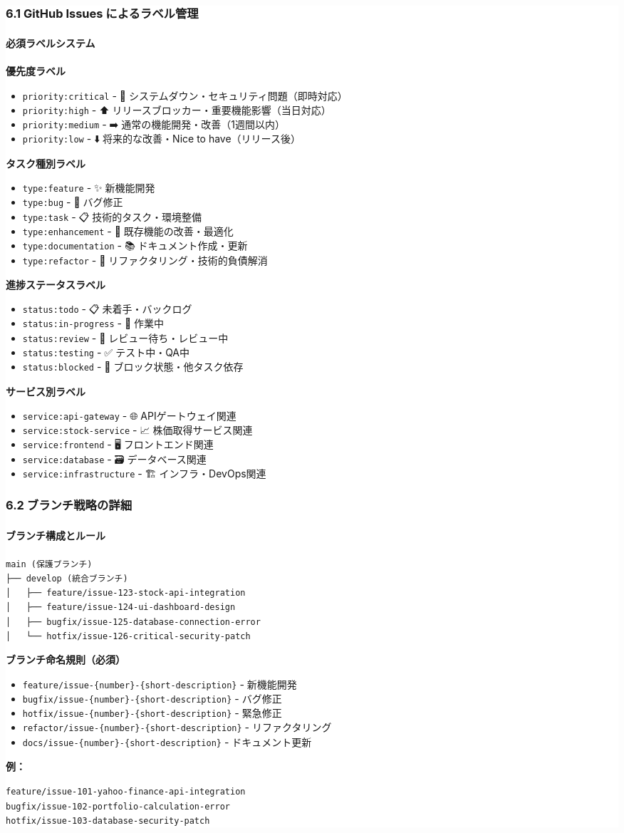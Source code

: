 ### 6.1 GitHub Issues によるラベル管理

#### 必須ラベルシステム
**優先度ラベル**
- `priority:critical` - 🚨 システムダウン・セキュリティ問題（即時対応）
- `priority:high` - ⬆️ リリースブロッカー・重要機能影響（当日対応）
- `priority:medium` - ➡️ 通常の機能開発・改善（1週間以内）
- `priority:low` - ⬇️ 将来的な改善・Nice to have（リリース後）

**タスク種別ラベル**
- `type:feature` - ✨ 新機能開発
- `type:bug` - 🐛 バグ修正
- `type:task` - 📋 技術的タスク・環境整備
- `type:enhancement` - 🚀 既存機能の改善・最適化
- `type:documentation` - 📚 ドキュメント作成・更新
- `type:refactor` - 🔧 リファクタリング・技術的負債解消

**進捗ステータスラベル**
- `status:todo` - 📋 未着手・バックログ
- `status:in-progress` - 🔄 作業中
- `status:review` - 👀 レビュー待ち・レビュー中
- `status:testing` - ✅ テスト中・QA中
- `status:blocked` - 🚧 ブロック状態・他タスク依存

**サービス別ラベル**
- `service:api-gateway` - 🌐 APIゲートウェイ関連
- `service:stock-service` - 📈 株価取得サービス関連
- `service:frontend` - 🖥️ フロントエンド関連
- `service:database` - 🗃️ データベース関連
- `service:infrastructure` - 🏗️ インフラ・DevOps関連

### 6.2 ブランチ戦略の詳細

#### ブランチ構成とルール
```
main (保護ブランチ)
├── develop (統合ブランチ)
│   ├── feature/issue-123-stock-api-integration
│   ├── feature/issue-124-ui-dashboard-design
│   ├── bugfix/issue-125-database-connection-error
│   └── hotfix/issue-126-critical-security-patch
```

**ブランチ命名規則（必須）**
- `feature/issue-{number}-{short-description}` - 新機能開発
- `bugfix/issue-{number}-{short-description}` - バグ修正
- `hotfix/issue-{number}-{short-description}` - 緊急修正
- `refactor/issue-{number}-{short-description}` - リファクタリング
- `docs/issue-{number}-{short-description}` - ドキュメント更新

**例：**
```bash
feature/issue-101-yahoo-finance-api-integration
bugfix/issue-102-portfolio-calculation-error
hotfix/issue-103-database-security-patch
```
